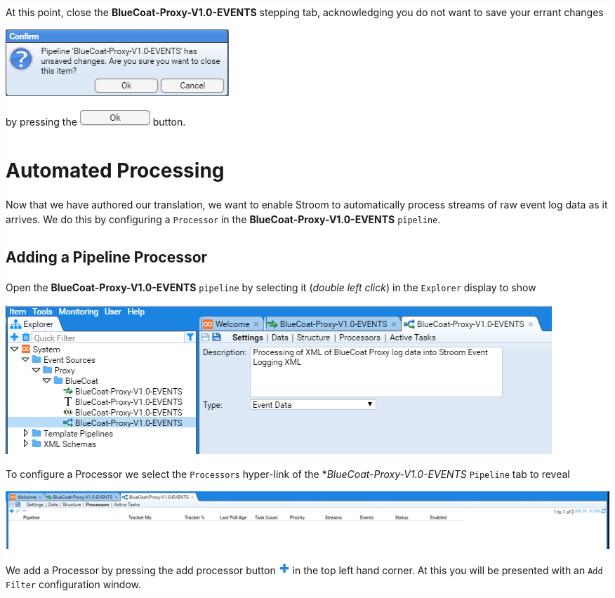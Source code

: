 At this point, close the **BlueCoat-Proxy-V1.0-EVENTS** stepping tab, acknowledging you do not want to save your errant changes

![Stroom UI Create Feed - Translation - Stepping XSLT Translation 8](../resources/UI-FeedProcessing-49.png "Stroom UI Create Feed - Translation - Stepping XSLT Translation 8")

by pressing the ![Stroom UI OkButton](../resources/icons/buttonOk.png "Stroom UI OkButton") button.

# Automated Processing

Now that we have authored our translation, we want to enable Stroom to automatically process streams of raw event log data as it arrives. We do this by configuring a `Processor` in the **BlueCoat-Proxy-V1.0-EVENTS** `pipeline`.

## Adding a Pipeline Processor

Open the **BlueCoat-Proxy-V1.0-EVENTS** `pipeline` by selecting it (_double left click_) in the `Explorer` display to show

![Stroom UI Enable Processing](../resources/UI-FeedProcessing-50.png "Stroom UI Enable Processing")

To configure a Processor we select the `Processors` hyper-link of the **BlueCoat-Proxy-V1.0-EVENTS* `Pipeline` tab to reveal

![Stroom UI Enable Processing - Processors table](../resources/UI-FeedProcessing-51.png "Stroom UI Enable Processing - Processors table")

We add a Processor by pressing the add processor button ![Add Processor](../resources/icons/add.png "Add Processor") in the top left hand corner. At this you will be presented with an `Add Filter` configuration window.
